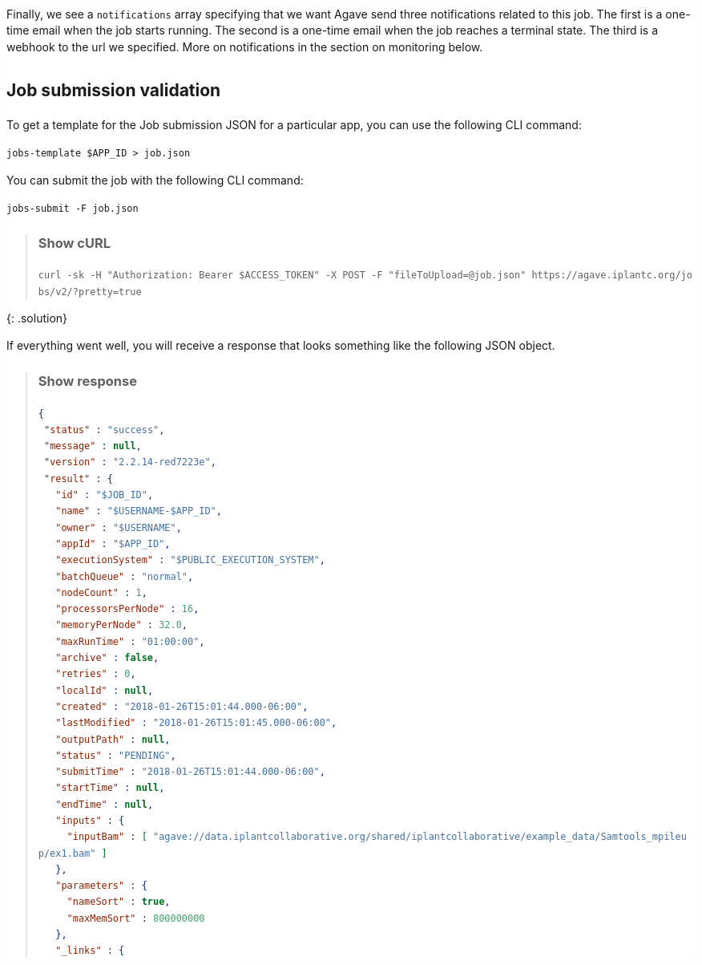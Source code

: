 Finally, we see a `notifications` array specifying that we want Agave send three notifications related to this job. The first is a one-time email when the job starts running. The second is a one-time email when the job reaches a terminal state. The third is a webhook to the url we specified. More on notifications in the section on monitoring below.

## Job submission validation

To get a template for the Job submission JSON for a particular app, you can use the following CLI command:

```shell
jobs-template $APP_ID > job.json
```


You can submit the job with the following CLI command:
```shell
jobs-submit -F job.json
```
> ### Show cURL &nbsp;&nbsp;
>
>```shell
>curl -sk -H "Authorization: Bearer $ACCESS_TOKEN" -X POST -F "fileToUpload=@job.json" https://agave.iplantc.org/jobs/v2/?pretty=true
>```
{: .solution}

If everything went well, you will receive a response that looks something like the following JSON object.

> ### Show response &nbsp;&nbsp;
>```json
>{
>  "status" : "success",
>  "message" : null,
>  "version" : "2.2.14-red7223e",
>  "result" : {
>    "id" : "$JOB_ID",
>    "name" : "$USERNAME-$APP_ID",
>    "owner" : "$USERNAME",
>    "appId" : "$APP_ID",
>    "executionSystem" : "$PUBLIC_EXECUTION_SYSTEM",
>    "batchQueue" : "normal",
>    "nodeCount" : 1,
>    "processorsPerNode" : 16,
>    "memoryPerNode" : 32.0,
>    "maxRunTime" : "01:00:00",
>    "archive" : false,
>    "retries" : 0,
>    "localId" : null,
>    "created" : "2018-01-26T15:01:44.000-06:00",
>    "lastModified" : "2018-01-26T15:01:45.000-06:00",
>    "outputPath" : null,
>    "status" : "PENDING",
>    "submitTime" : "2018-01-26T15:01:44.000-06:00",
>    "startTime" : null,
>    "endTime" : null,
>    "inputs" : {
>      "inputBam" : [ "agave://data.iplantcollaborative.org/shared/iplantcollaborative/example_data/Samtools_mpileup/ex1.bam" ]
>    },
>    "parameters" : {
>      "nameSort" : true,
>      "maxMemSort" : 800000000
>    },
>    "_links" : {